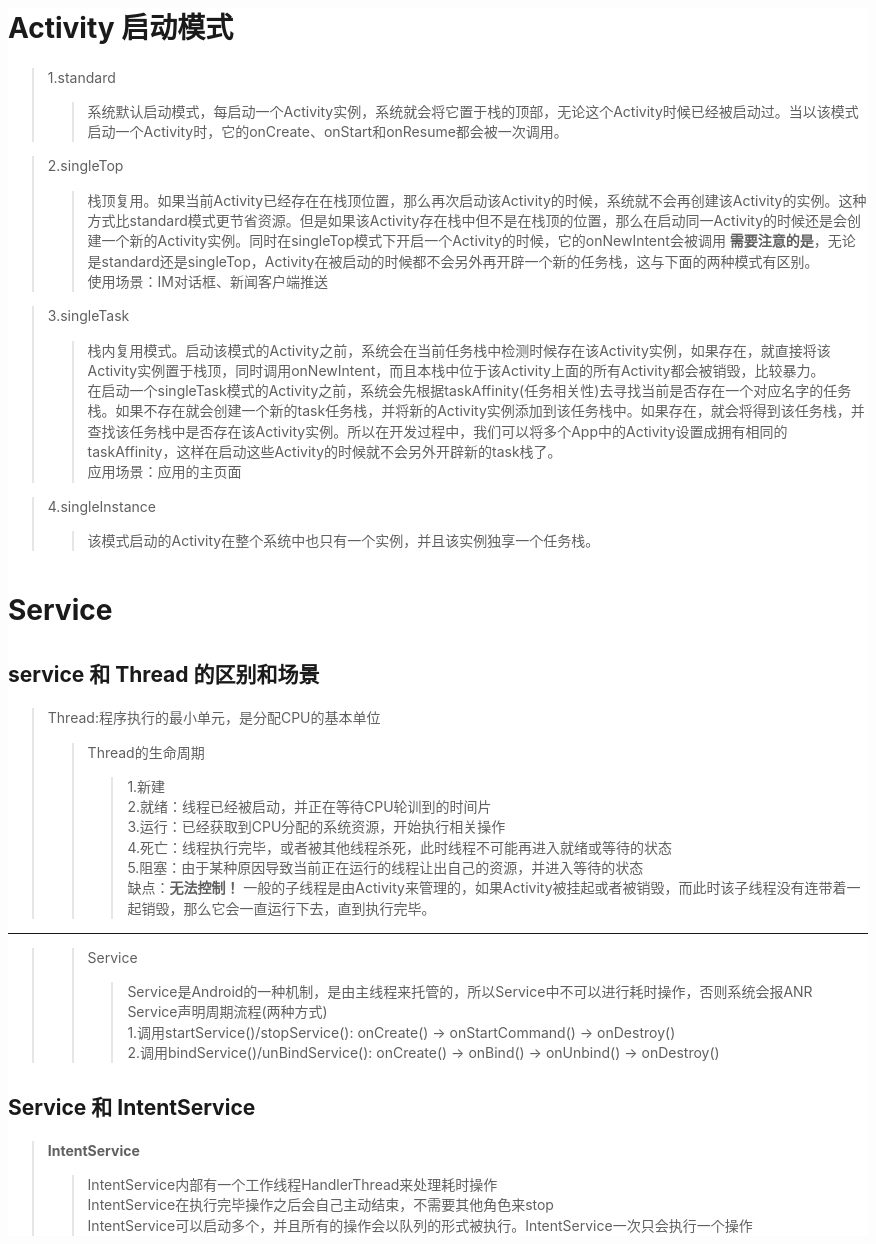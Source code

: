 
# Activity 启动模式  
> 1.standard  
>> 系统默认启动模式，每启动一个Activity实例，系统就会将它置于栈的顶部，无论这个Activity时候已经被启动过。当以该模式启动一个Activity时，它的onCreate、onStart和onResume都会被一次调用。  

> 2.singleTop  
>> 栈顶复用。如果当前Activity已经存在在栈顶位置，那么再次启动该Activity的时候，系统就不会再创建该Activity的实例。这种方式比standard模式更节省资源。但是如果该Activity存在栈中但不是在栈顶的位置，那么在启动同一Activity的时候还是会创建一个新的Activity实例。同时在singleTop模式下开启一个Activity的时候，它的onNewIntent会被调用 **需要注意的是**，无论是standard还是singleTop，Activity在被启动的时候都不会另外再开辟一个新的任务栈，这与下面的两种模式有区别。  
>> 使用场景：IM对话框、新闻客户端推送  

> 3.singleTask  
>> 栈内复用模式。启动该模式的Activity之前，系统会在当前任务栈中检测时候存在该Activity实例，如果存在，就直接将该Activity实例置于栈顶，同时调用onNewIntent，而且本栈中位于该Activity上面的所有Activity都会被销毁，比较暴力。  
>> 在启动一个singleTask模式的Activity之前，系统会先根据taskAffinity(任务相关性)去寻找当前是否存在一个对应名字的任务栈。如果不存在就会创建一个新的task任务栈，并将新的Activity实例添加到该任务栈中。如果存在，就会将得到该任务栈，并查找该任务栈中是否存在该Activity实例。所以在开发过程中，我们可以将多个App中的Activity设置成拥有相同的taskAffinity，这样在启动这些Activity的时候就不会另外开辟新的task栈了。  
>> 应用场景：应用的主页面  

> 4.singleInstance  
>>该模式启动的Activity在整个系统中也只有一个实例，并且该实例独享一个任务栈。  







# Service  
## service 和 Thread 的区别和场景  
>Thread:程序执行的最小单元，是分配CPU的基本单位  
>>Thread的生命周期  
>>> 1.新建  
>>> 2.就绪：线程已经被启动，并正在等待CPU轮训到的时间片  
>>> 3.运行：已经获取到CPU分配的系统资源，开始执行相关操作  
>>> 4.死亡：线程执行完毕，或者被其他线程杀死，此时线程不可能再进入就绪或等待的状态  
>>> 5.阻塞：由于某种原因导致当前正在运行的线程让出自己的资源，并进入等待的状态  
>>缺点：**无法控制！** 一般的子线程是由Activity来管理的，如果Activity被挂起或者被销毁，而此时该子线程没有连带着一起销毁，那么它会一直运行下去，直到执行完毕。  
---  
>>Service  
>>>Service是Android的一种机制，是由主线程来托管的，所以Service中不可以进行耗时操作，否则系统会报ANR  
>>Service声明周期流程(两种方式)  
>>>1.调用startService()/stopService():  onCreate() ->    onStartCommand()    -> onDestroy()  
>>>2.调用bindService()/unBindService(): onCreate() -> onBind() -> onUnbind() -> onDestroy()  

## Service 和 IntentService  
>**IntentService**  
>>IntentService内部有一个工作线程HandlerThread来处理耗时操作  
>>IntentService在执行完毕操作之后会自己主动结束，不需要其他角色来stop  
>>IntentService可以启动多个，并且所有的操作会以队列的形式被执行。IntentService一次只会执行一个操作  
